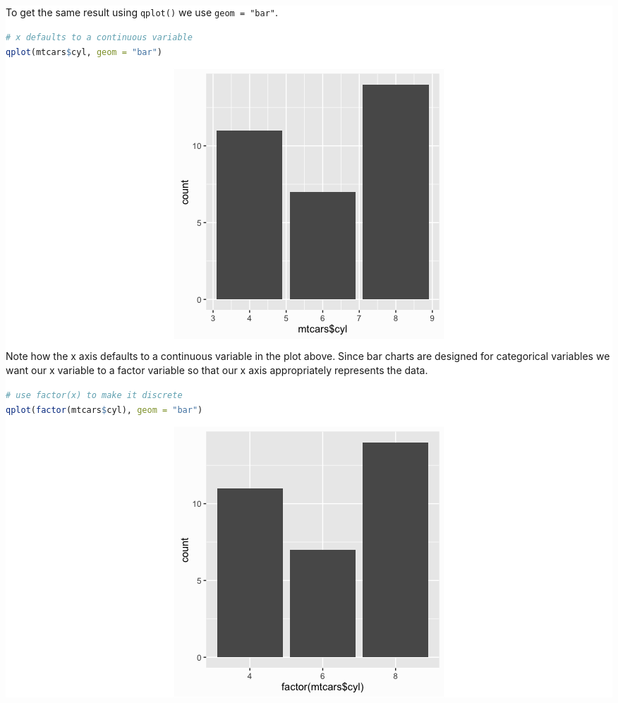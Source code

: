 To get the same result using `qplot()` we use `geom = "bar"`.


```r
# x defaults to a continuous variable
qplot(mtcars$cyl, geom = "bar")
```

<img src="Quickplots_files/figure-html/unnamed-chunk-21-1.png" style="display: block; margin: auto;" />

Note how the x axis defaults to a continuous variable in the plot above. Since bar charts are designed for categorical variables we want our x variable to a factor variable so that our x axis appropriately represents the data.  


```r
# use factor(x) to make it discrete
qplot(factor(mtcars$cyl), geom = "bar")
```

<img src="Quickplots_files/figure-html/unnamed-chunk-22-1.png" style="display: block; margin: auto;" />
